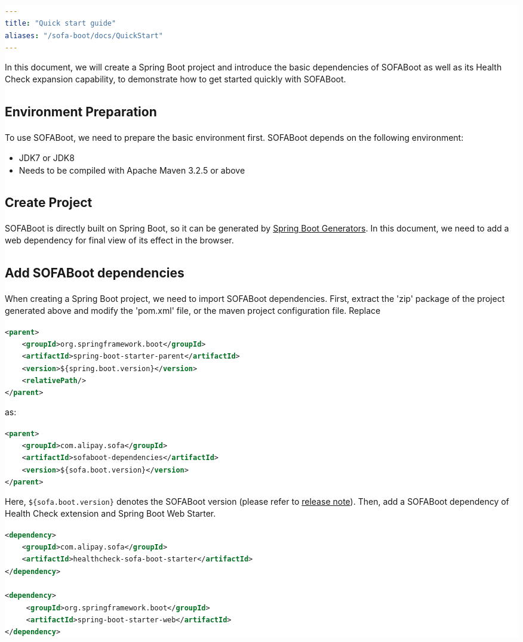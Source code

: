 ```yaml
---
title: "Quick start guide"
aliases: "/sofa-boot/docs/QuickStart"
---
```



﻿In this document, we will create a Spring Boot project and introduce the basic dependencies of SOFABoot as well as its Health Check expansion capability, to demonstrate how to get started quickly with SOFABoot.

## Environment Preparation

To use SOFABoot, we need to prepare the basic environment first. SOFABoot depends on the following environment:
- JDK7 or JDK8 
- Needs to be compiled with Apache Maven 3.2.5 or above

## Create Project

SOFABoot is directly built on Spring Boot, so it can be generated by [Spring Boot Generators](http://start.spring.io/). In this document, we need to add a web dependency for final view of its effect in the browser.

## Add SOFABoot dependencies

When creating a Spring Boot project, we need to import SOFABoot dependencies. First, extract the 'zip' package of the project generated above and modify the 'pom.xml' file, or the maven project configuration file. Replace

```xml
<parent>
    <groupId>org.springframework.boot</groupId>
    <artifactId>spring-boot-starter-parent</artifactId>
    <version>${spring.boot.version}</version>
    <relativePath/> 
</parent>
```

as:

```xml
<parent>
    <groupId>com.alipay.sofa</groupId>
    <artifactId>sofaboot-dependencies</artifactId>
    <version>${sofa.boot.version}</version>
</parent>
```
Here, `${sofa.boot.version}` denotes the SOFABoot version (please refer to [release note](https://github.com/sofastack/sofa-boot/releases)). Then, add a SOFABoot dependency of Health Check extension and Spring Boot Web Starter.

```xml
<dependency>
    <groupId>com.alipay.sofa</groupId>
    <artifactId>healthcheck-sofa-boot-starter</artifactId>
</dependency>

<dependency>
     <groupId>org.springframework.boot</groupId>
     <artifactId>spring-boot-starter-web</artifactId>
</dependency>
```
